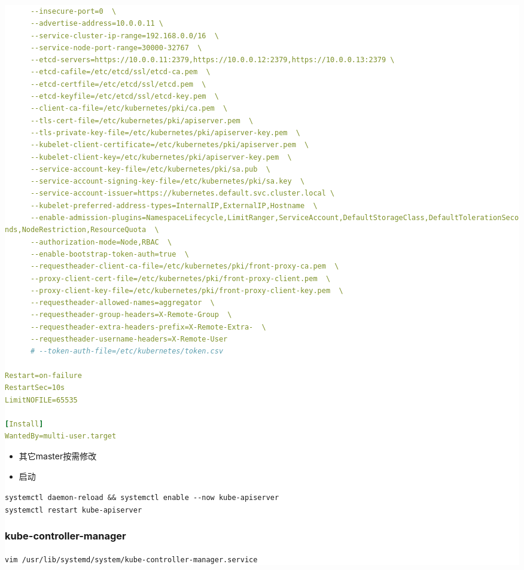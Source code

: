 ```yaml
      --insecure-port=0  \
      --advertise-address=10.0.0.11 \
      --service-cluster-ip-range=192.168.0.0/16  \
      --service-node-port-range=30000-32767  \
      --etcd-servers=https://10.0.0.11:2379,https://10.0.0.12:2379,https://10.0.0.13:2379 \
      --etcd-cafile=/etc/etcd/ssl/etcd-ca.pem  \
      --etcd-certfile=/etc/etcd/ssl/etcd.pem  \
      --etcd-keyfile=/etc/etcd/ssl/etcd-key.pem  \
      --client-ca-file=/etc/kubernetes/pki/ca.pem  \
      --tls-cert-file=/etc/kubernetes/pki/apiserver.pem  \
      --tls-private-key-file=/etc/kubernetes/pki/apiserver-key.pem  \
      --kubelet-client-certificate=/etc/kubernetes/pki/apiserver.pem  \
      --kubelet-client-key=/etc/kubernetes/pki/apiserver-key.pem  \
      --service-account-key-file=/etc/kubernetes/pki/sa.pub  \
      --service-account-signing-key-file=/etc/kubernetes/pki/sa.key  \
      --service-account-issuer=https://kubernetes.default.svc.cluster.local \
      --kubelet-preferred-address-types=InternalIP,ExternalIP,Hostname  \
      --enable-admission-plugins=NamespaceLifecycle,LimitRanger,ServiceAccount,DefaultStorageClass,DefaultTolerationSeconds,NodeRestriction,ResourceQuota  \
      --authorization-mode=Node,RBAC  \
      --enable-bootstrap-token-auth=true  \
      --requestheader-client-ca-file=/etc/kubernetes/pki/front-proxy-ca.pem  \
      --proxy-client-cert-file=/etc/kubernetes/pki/front-proxy-client.pem  \
      --proxy-client-key-file=/etc/kubernetes/pki/front-proxy-client-key.pem  \
      --requestheader-allowed-names=aggregator  \
      --requestheader-group-headers=X-Remote-Group  \
      --requestheader-extra-headers-prefix=X-Remote-Extra-  \
      --requestheader-username-headers=X-Remote-User
      # --token-auth-file=/etc/kubernetes/token.csv

Restart=on-failure
RestartSec=10s
LimitNOFILE=65535

[Install]
WantedBy=multi-user.target
```

- 其它master按需修改

- 启动

```
systemctl daemon-reload && systemctl enable --now kube-apiserver
systemctl restart kube-apiserver
```

### kube-controller-manager

```
vim /usr/lib/systemd/system/kube-controller-manager.service
```
